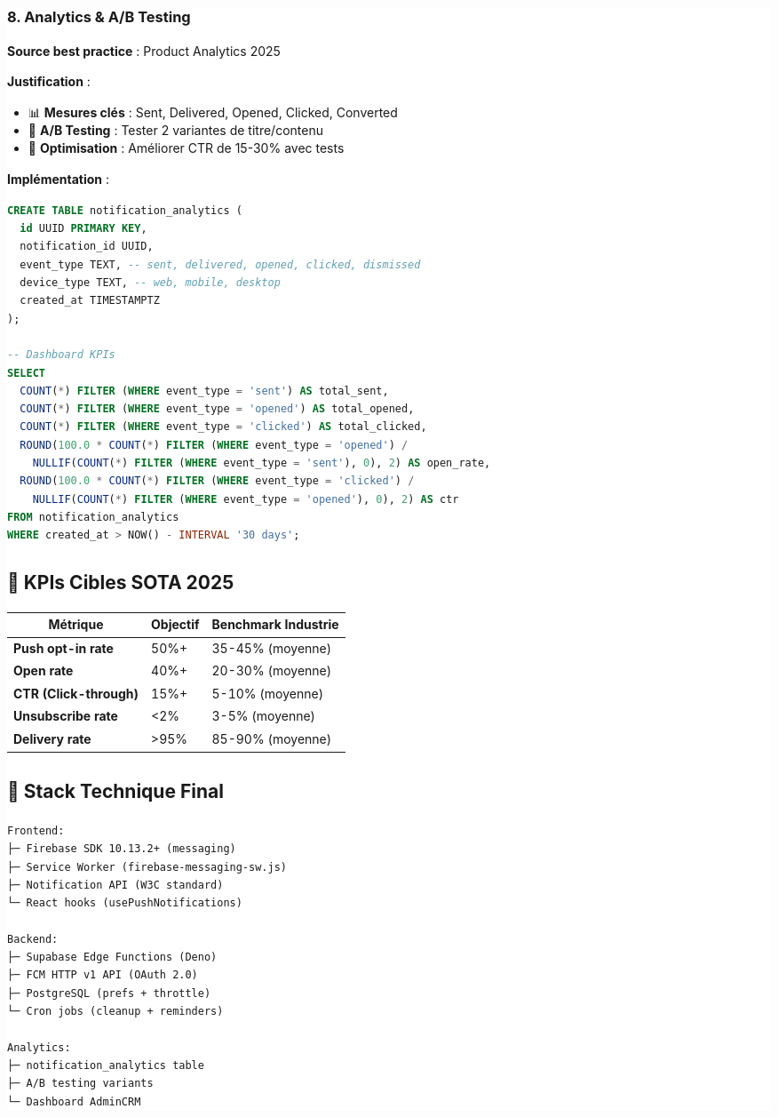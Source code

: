 ### 8. **Analytics & A/B Testing**

**Source best practice** : Product Analytics 2025

**Justification** :
- 📊 **Mesures clés** : Sent, Delivered, Opened, Clicked, Converted
- 🧪 **A/B Testing** : Tester 2 variantes de titre/contenu
- 🎯 **Optimisation** : Améliorer CTR de 15-30% avec tests

**Implémentation** :
```sql
CREATE TABLE notification_analytics (
  id UUID PRIMARY KEY,
  notification_id UUID,
  event_type TEXT, -- sent, delivered, opened, clicked, dismissed
  device_type TEXT, -- web, mobile, desktop
  created_at TIMESTAMPTZ
);

-- Dashboard KPIs
SELECT 
  COUNT(*) FILTER (WHERE event_type = 'sent') AS total_sent,
  COUNT(*) FILTER (WHERE event_type = 'opened') AS total_opened,
  COUNT(*) FILTER (WHERE event_type = 'clicked') AS total_clicked,
  ROUND(100.0 * COUNT(*) FILTER (WHERE event_type = 'opened') / 
    NULLIF(COUNT(*) FILTER (WHERE event_type = 'sent'), 0), 2) AS open_rate,
  ROUND(100.0 * COUNT(*) FILTER (WHERE event_type = 'clicked') / 
    NULLIF(COUNT(*) FILTER (WHERE event_type = 'opened'), 0), 2) AS ctr
FROM notification_analytics
WHERE created_at > NOW() - INTERVAL '30 days';
```

## 🎯 KPIs Cibles SOTA 2025

| Métrique | Objectif | Benchmark Industrie |
|----------|----------|---------------------|
| **Push opt-in rate** | 50%+ | 35-45% (moyenne) |
| **Open rate** | 40%+ | 20-30% (moyenne) |
| **CTR (Click-through)** | 15%+ | 5-10% (moyenne) |
| **Unsubscribe rate** | <2% | 3-5% (moyenne) |
| **Delivery rate** | >95% | 85-90% (moyenne) |

## 🔧 Stack Technique Final

```
Frontend:
├─ Firebase SDK 10.13.2+ (messaging)
├─ Service Worker (firebase-messaging-sw.js)
├─ Notification API (W3C standard)
└─ React hooks (usePushNotifications)

Backend:
├─ Supabase Edge Functions (Deno)
├─ FCM HTTP v1 API (OAuth 2.0)
├─ PostgreSQL (prefs + throttle)
└─ Cron jobs (cleanup + reminders)

Analytics:
├─ notification_analytics table
├─ A/B testing variants
└─ Dashboard AdminCRM
```